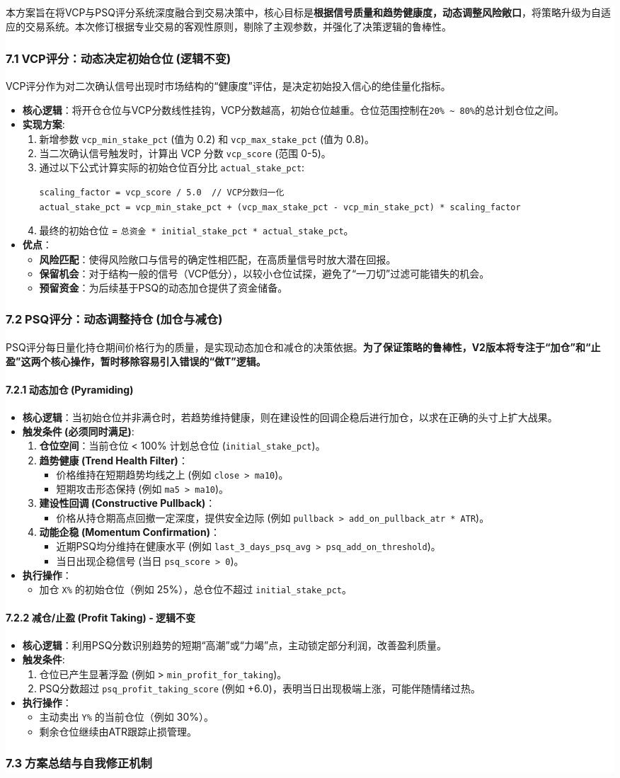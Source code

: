 本方案旨在将VCP与PSQ评分系统深度融合到交易决策中，核心目标是**根据信号质量和趋势健康度，动态调整风险敞口**，将策略升级为自适应的交易系统。本次修订根据专业交易的客观性原则，剔除了主观参数，并强化了决策逻辑的鲁棒性。

### 7.1 VCP评分：动态决定初始仓位 (逻辑不变)

VCP评分作为对二次确认信号出现时市场结构的“健康度”评估，是决定初始投入信心的绝佳量化指标。

- **核心逻辑**：将开仓仓位与VCP分数线性挂钩，VCP分数越高，初始仓位越重。仓位范围控制在`20% ~ 80%`的总计划仓位之间。
- **实现方案**:
    1.  新增参数 `vcp_min_stake_pct` (值为 0.2) 和 `vcp_max_stake_pct` (值为 0.8)。
    2.  当二次确认信号触发时，计算出 VCP 分数 `vcp_score` (范围 0-5)。
    3.  通过以下公式计算实际的初始仓位百分比 `actual_stake_pct`:
        ```
        scaling_factor = vcp_score / 5.0  // VCP分数归一化
        actual_stake_pct = vcp_min_stake_pct + (vcp_max_stake_pct - vcp_min_stake_pct) * scaling_factor
        ```
    4.  最终的初始仓位 = `总资金 * initial_stake_pct * actual_stake_pct`。
- **优点**：
    - **风险匹配**：使得风险敞口与信号的确定性相匹配，在高质量信号时放大潜在回报。
    - **保留机会**：对于结构一般的信号（VCP低分），以较小仓位试探，避免了“一刀切”过滤可能错失的机会。
    - **预留资金**：为后续基于PSQ的动态加仓提供了资金储备。

### 7.2 PSQ评分：动态调整持仓 (加仓与减仓)

PSQ评分每日量化持仓期间价格行为的质量，是实现动态加仓和减仓的决策依据。**为了保证策略的鲁棒性，V2版本将专注于“加仓”和“止盈”这两个核心操作，暂时移除容易引入错误的“做T”逻辑。**

#### 7.2.1 动态加仓 (Pyramiding)

- **核心逻辑**：当初始仓位并非满仓时，若趋势维持健康，则在建设性的回调企稳后进行加仓，以求在正确的头寸上扩大战果。
- **触发条件 (必须同时满足)**:
    1.  **仓位空间**：当前仓位 < 100% 计划总仓位 (`initial_stake_pct`)。
    2.  **趋势健康 (Trend Health Filter)**：
        - 价格维持在短期趋势均线之上 (例如 `close > ma10`)。
        - 短期攻击形态保持 (例如 `ma5 > ma10`)。
    3.  **建设性回调 (Constructive Pullback)**：
        - 价格从持仓期高点回撤一定深度，提供安全边际 (例如 `pullback > add_on_pullback_atr * ATR`)。
    4.  **动能企稳 (Momentum Confirmation)**：
        - 近期PSQ均分维持在健康水平 (例如 `last_3_days_psq_avg > psq_add_on_threshold`)。
        - 当日出现企稳信号 (当日 `psq_score > 0`)。
- **执行操作**：
    - 加仓 `X%` 的初始仓位（例如 25%），总仓位不超过 `initial_stake_pct`。

#### 7.2.2 减仓/止盈 (Profit Taking) - 逻辑不变

- **核心逻辑**：利用PSQ分数识别趋势的短期“高潮”或“力竭”点，主动锁定部分利润，改善盈利质量。
- **触发条件**:
    1.  仓位已产生显著浮盈 (例如 > `min_profit_for_taking`)。
    2.  PSQ分数超过 `psq_profit_taking_score` (例如 +6.0)，表明当日出现极端上涨，可能伴随情绪过热。
- **执行操作**：
    - 主动卖出 `Y%` 的当前仓位（例如 30%）。
    - 剩余仓位继续由ATR跟踪止损管理。

### 7.3 方案总结与自我修正机制

